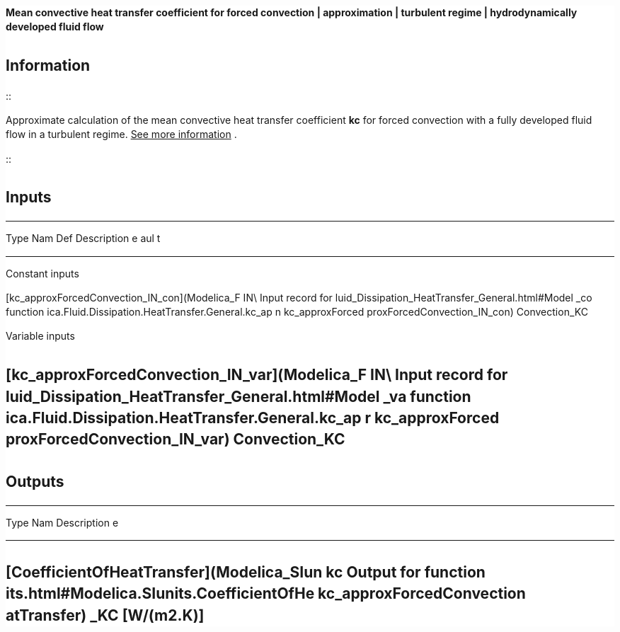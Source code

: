 **Mean convective heat transfer coefficient for forced convection |
approximation | turbulent regime | hydrodynamically developed fluid
flow**

Information
-----------

::

Approximate calculation of the mean convective heat transfer coefficient
**kc** for forced convection with a fully developed fluid flow in a
turbulent regime. [See more
information](Modelica_Fluid_Dissipation_Utilities_SharedDocumentation_HeatTransfer_General.html#Modelica.Fluid.Dissipation.Utilities.SharedDocumentation.HeatTransfer.General.kc_approxForcedConvection)
.

::

Inputs
------

  -------------------------------------------------------------------------
  Type                                             Nam Def Description
                                                   e   aul 
                                                       t   
  ------------------------------------------------ --- --- ----------------
  Constant inputs                                          

  [kc\_approxForcedConvection\_IN\_con](Modelica_F IN\     Input record for
  luid_Dissipation_HeatTransfer_General.html#Model _co     function
  ica.Fluid.Dissipation.HeatTransfer.General.kc_ap n       kc\_approxForced
  proxForcedConvection_IN_con)                             Convection\_KC

  Variable inputs                                          

  [kc\_approxForcedConvection\_IN\_var](Modelica_F IN\     Input record for
  luid_Dissipation_HeatTransfer_General.html#Model _va     function
  ica.Fluid.Dissipation.HeatTransfer.General.kc_ap r       kc\_approxForced
  proxForcedConvection_IN_var)                             Convection\_KC
  -------------------------------------------------------------------------

Outputs
-------

  -------------------------------------------------------------------------
  Type                                      Nam Description
                                            e   
  ----------------------------------------- --- ---------------------------
  [CoefficientOfHeatTransfer](Modelica_SIun kc  Output for function
  its.html#Modelica.SIunits.CoefficientOfHe     kc\_approxForcedConvection\
  atTransfer)                                   _KC
                                                [W/(m2.K)]
  -------------------------------------------------------------------------
